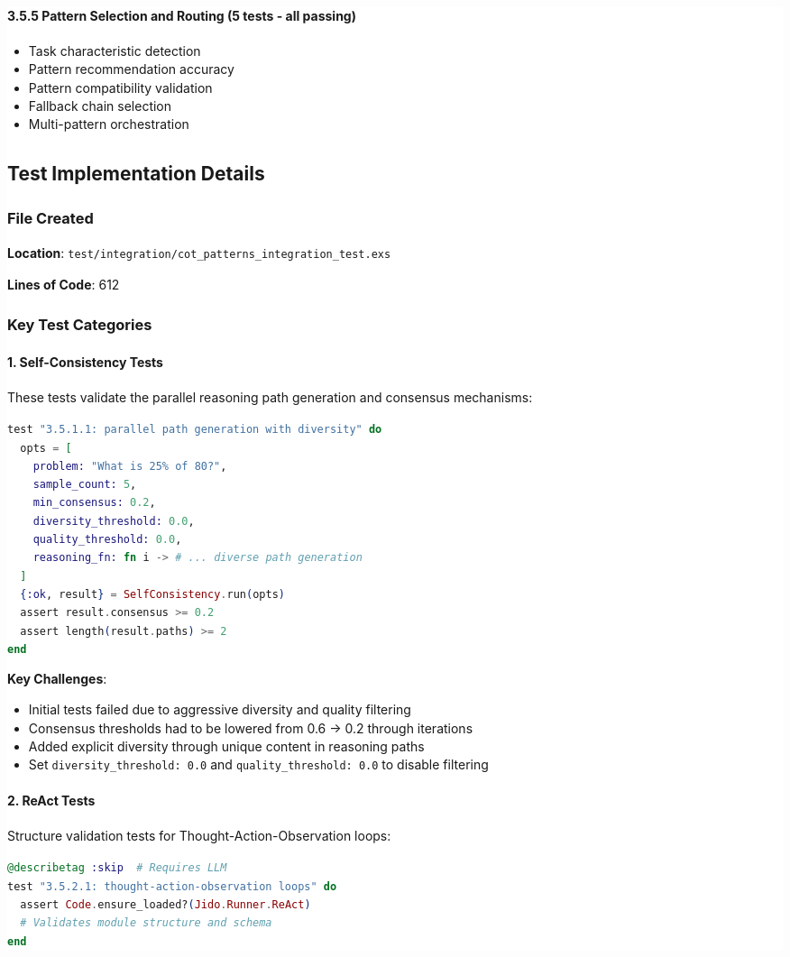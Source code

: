 #### 3.5.5 Pattern Selection and Routing (5 tests - all passing)
- Task characteristic detection
- Pattern recommendation accuracy
- Pattern compatibility validation
- Fallback chain selection
- Multi-pattern orchestration

## Test Implementation Details

### File Created
**Location**: `test/integration/cot_patterns_integration_test.exs`

**Lines of Code**: 612

### Key Test Categories

#### 1. Self-Consistency Tests
These tests validate the parallel reasoning path generation and consensus mechanisms:

```elixir
test "3.5.1.1: parallel path generation with diversity" do
  opts = [
    problem: "What is 25% of 80?",
    sample_count: 5,
    min_consensus: 0.2,
    diversity_threshold: 0.0,
    quality_threshold: 0.0,
    reasoning_fn: fn i -> # ... diverse path generation
  ]
  {:ok, result} = SelfConsistency.run(opts)
  assert result.consensus >= 0.2
  assert length(result.paths) >= 2
end
```

**Key Challenges**:
- Initial tests failed due to aggressive diversity and quality filtering
- Consensus thresholds had to be lowered from 0.6 → 0.2 through iterations
- Added explicit diversity through unique content in reasoning paths
- Set `diversity_threshold: 0.0` and `quality_threshold: 0.0` to disable filtering

#### 2. ReAct Tests
Structure validation tests for Thought-Action-Observation loops:

```elixir
@describetag :skip  # Requires LLM
test "3.5.2.1: thought-action-observation loops" do
  assert Code.ensure_loaded?(Jido.Runner.ReAct)
  # Validates module structure and schema
end
```
